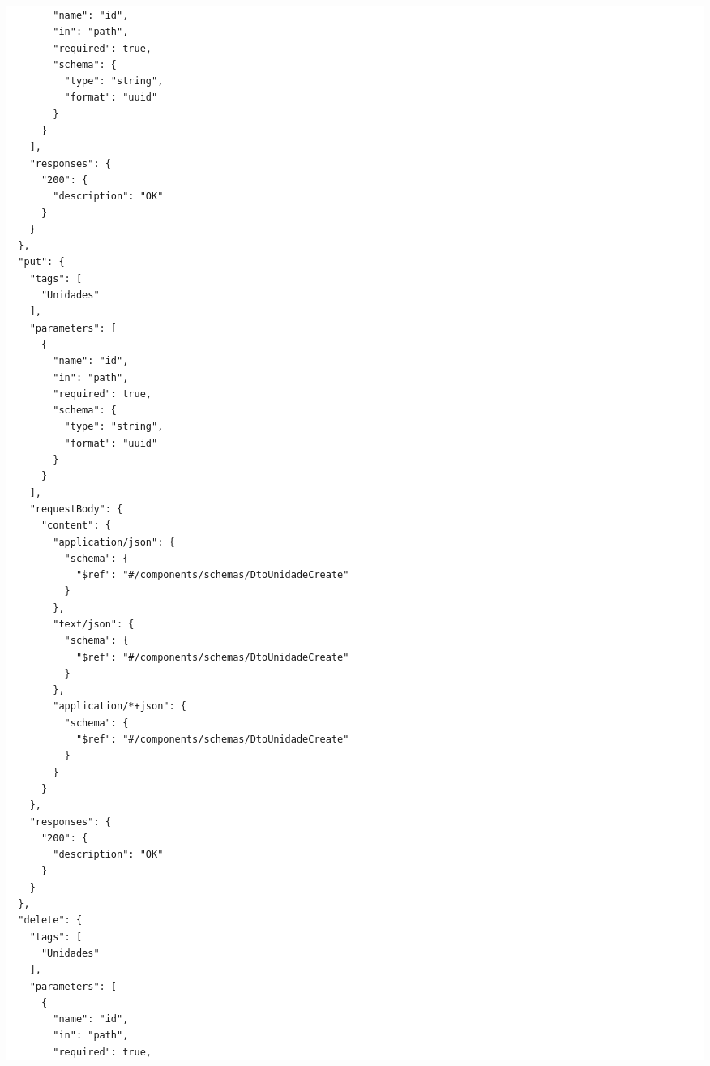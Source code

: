             "name": "id",
            "in": "path",
            "required": true,
            "schema": {
              "type": "string",
              "format": "uuid"
            }
          }
        ],
        "responses": {
          "200": {
            "description": "OK"
          }
        }
      },
      "put": {
        "tags": [
          "Unidades"
        ],
        "parameters": [
          {
            "name": "id",
            "in": "path",
            "required": true,
            "schema": {
              "type": "string",
              "format": "uuid"
            }
          }
        ],
        "requestBody": {
          "content": {
            "application/json": {
              "schema": {
                "$ref": "#/components/schemas/DtoUnidadeCreate"
              }
            },
            "text/json": {
              "schema": {
                "$ref": "#/components/schemas/DtoUnidadeCreate"
              }
            },
            "application/*+json": {
              "schema": {
                "$ref": "#/components/schemas/DtoUnidadeCreate"
              }
            }
          }
        },
        "responses": {
          "200": {
            "description": "OK"
          }
        }
      },
      "delete": {
        "tags": [
          "Unidades"
        ],
        "parameters": [
          {
            "name": "id",
            "in": "path",
            "required": true,